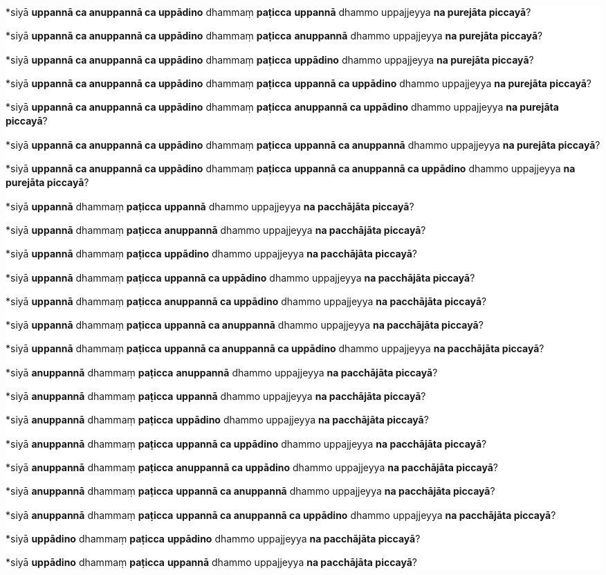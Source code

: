    *siyā **uppannā ca anuppannā ca uppādino** dhammaṃ **paṭicca** **uppannā** dhammo uppajjeyya **na purejāta piccayā**?

   *siyā **uppannā ca anuppannā ca uppādino** dhammaṃ **paṭicca** **anuppannā** dhammo uppajjeyya **na purejāta piccayā**?

   *siyā **uppannā ca anuppannā ca uppādino** dhammaṃ **paṭicca** **uppādino** dhammo uppajjeyya **na purejāta piccayā**?

   *siyā **uppannā ca anuppannā ca uppādino** dhammaṃ **paṭicca** **uppannā ca uppādino** dhammo uppajjeyya **na purejāta piccayā**?

   *siyā **uppannā ca anuppannā ca uppādino** dhammaṃ **paṭicca** **anuppannā ca uppādino** dhammo uppajjeyya **na purejāta piccayā**?

   *siyā **uppannā ca anuppannā ca uppādino** dhammaṃ **paṭicca** **uppannā ca anuppannā** dhammo uppajjeyya **na purejāta piccayā**?

   *siyā **uppannā ca anuppannā ca uppādino** dhammaṃ **paṭicca** **uppannā ca anuppannā ca uppādino** dhammo uppajjeyya **na purejāta piccayā**?

   *siyā **uppannā** dhammaṃ **paṭicca** **uppannā** dhammo uppajjeyya **na pacchājāta piccayā**?

   *siyā **uppannā** dhammaṃ **paṭicca** **anuppannā** dhammo uppajjeyya **na pacchājāta piccayā**?

   *siyā **uppannā** dhammaṃ **paṭicca** **uppādino** dhammo uppajjeyya **na pacchājāta piccayā**?

   *siyā **uppannā** dhammaṃ **paṭicca** **uppannā ca uppādino** dhammo uppajjeyya **na pacchājāta piccayā**?

   *siyā **uppannā** dhammaṃ **paṭicca** **anuppannā ca uppādino** dhammo uppajjeyya **na pacchājāta piccayā**?

   *siyā **uppannā** dhammaṃ **paṭicca** **uppannā ca anuppannā** dhammo uppajjeyya **na pacchājāta piccayā**?

   *siyā **uppannā** dhammaṃ **paṭicca** **uppannā ca anuppannā ca uppādino** dhammo uppajjeyya **na pacchājāta piccayā**?

   *siyā **anuppannā** dhammaṃ **paṭicca** **anuppannā** dhammo uppajjeyya **na pacchājāta piccayā**?

   *siyā **anuppannā** dhammaṃ **paṭicca** **uppannā** dhammo uppajjeyya **na pacchājāta piccayā**?

   *siyā **anuppannā** dhammaṃ **paṭicca** **uppādino** dhammo uppajjeyya **na pacchājāta piccayā**?

   *siyā **anuppannā** dhammaṃ **paṭicca** **uppannā ca uppādino** dhammo uppajjeyya **na pacchājāta piccayā**?

   *siyā **anuppannā** dhammaṃ **paṭicca** **anuppannā ca uppādino** dhammo uppajjeyya **na pacchājāta piccayā**?

   *siyā **anuppannā** dhammaṃ **paṭicca** **uppannā ca anuppannā** dhammo uppajjeyya **na pacchājāta piccayā**?

   *siyā **anuppannā** dhammaṃ **paṭicca** **uppannā ca anuppannā ca uppādino** dhammo uppajjeyya **na pacchājāta piccayā**?

   *siyā **uppādino** dhammaṃ **paṭicca** **uppādino** dhammo uppajjeyya **na pacchājāta piccayā**?

   *siyā **uppādino** dhammaṃ **paṭicca** **uppannā** dhammo uppajjeyya **na pacchājāta piccayā**?
